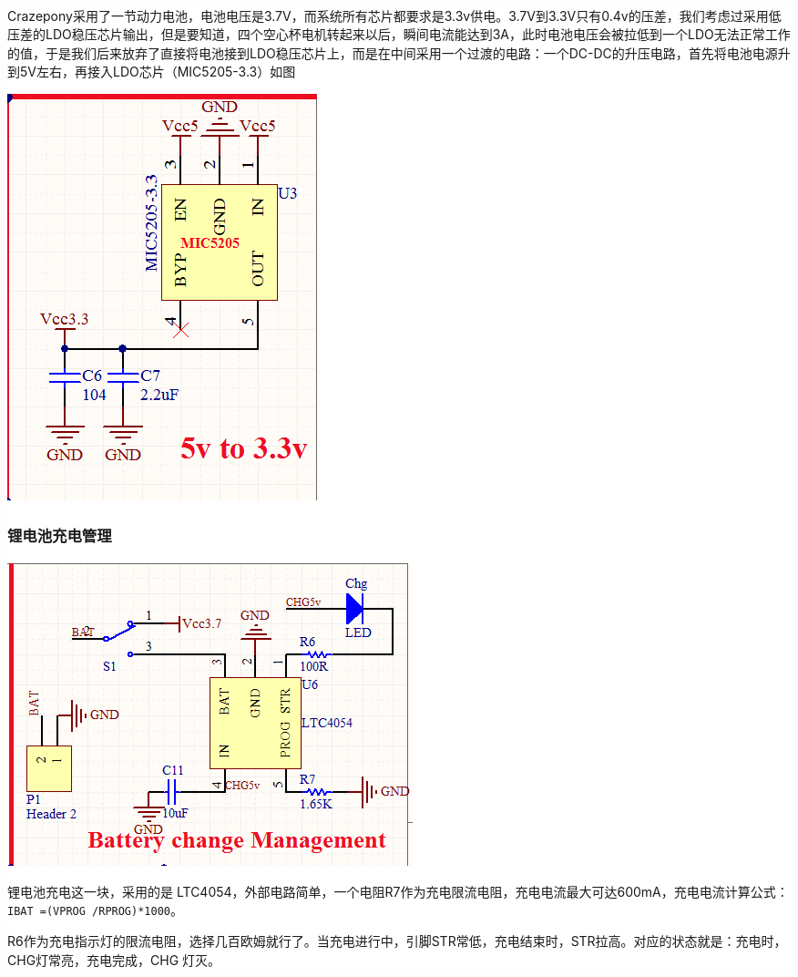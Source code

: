 Crazepony采用了一节动力电池，电池电压是3.7V，而系统所有芯片都要求是3.3v供电。3.7V到3.3V只有0.4v的压差，我们考虑过采用低压差的LDO稳压芯片输出，但是要知道，四个空心杯电机转起来以后，瞬间电流能达到3A，此时电池电压会被拉低到一个LDO无法正常工作的值，于是我们后来放弃了直接将电池接到LDO稳压芯片上，而是在中间采用一个过渡的电路：一个DC-DC的升压电路，首先将电池电源升到5V左右，再接入LDO芯片（MIC5205-3.3）如图

![](/assets/img/hardware-6.png)

### 锂电池充电管理

![](/assets/img/hardware-7.png)

锂电池充电这一块，采用的是 LTC4054，外部电路简单，一个电阻R7作为充电限流电阻，充电电流最大可达600mA，充电电流计算公式：`IBAT =(VPROG /RPROG)*1000`。

R6作为充电指示灯的限流电阻，选择几百欧姆就行了。当充电进行中，引脚STR常低，充电结束时，STR拉高。对应的状态就是：充电时，CHG灯常亮，充电完成，CHG 灯灭。

